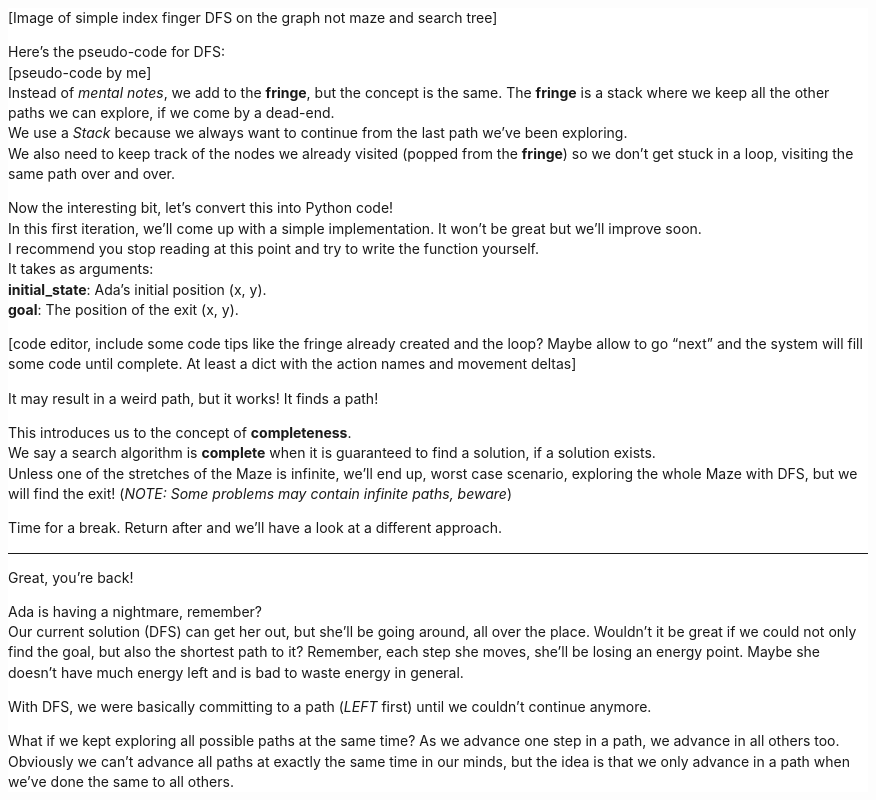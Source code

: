 
[Image of simple index finger DFS on the graph not maze and search tree]

Here’s the pseudo-code for DFS:  
[pseudo-code by me]  
Instead of *mental notes*, we add to the **fringe**, but the concept is the
same. The **fringe** is a stack where we keep all the other paths we can
explore, if we come by a dead-end.  
We use a *Stack* because we always want to continue from the last path we’ve
been exploring.  
We also need to keep track of the nodes we already visited (popped from
  the **fringe**) so we don’t get stuck in a loop, visiting the same path over
  and over.

Now the interesting bit, let’s convert this into Python code!  
In this first iteration, we’ll come up with a simple implementation.
It won’t be great but we’ll improve soon.  
I recommend you stop reading at this point and try to write the
function yourself.  
It takes as arguments:  
**initial_state**: Ada’s initial position (x, y).  
**goal**: The position of the exit (x, y).  

[code editor, include some code tips like the fringe already created and the
loop? Maybe allow to go “next” and the system will fill some code until
complete. At least a dict with the action names and movement deltas]

It may result in a weird path, but it works! It finds a path!

This introduces us to the concept of **completeness**.  
We say a search algorithm is **complete** when it is guaranteed to find a
solution, if a solution exists.  
Unless one of the stretches of the Maze is infinite, we’ll end up, worst
case scenario, exploring the whole Maze with DFS, but we will find the exit!
(*NOTE: Some problems may contain infinite paths, beware*)

Time for a break. Return after and we’ll have a look at a different approach.

-----

Great, you’re back!

Ada is having a nightmare, remember?  
Our current solution (DFS) can get her out, but she’ll be going around,
all over the place.
Wouldn’t it be great if we could not only find the goal, but also the
shortest path to it?
Remember, each step she moves, she’ll be losing an energy point. Maybe
she doesn’t have much energy left and is bad to waste energy in general.

With DFS, we were basically committing to a path (*LEFT* first) until we
couldn’t continue anymore.

What if we kept exploring all possible paths at the same time? As we advance
one step in a path, we advance in all others too.  
Obviously we can’t advance all paths at exactly the same time in our minds,
but the idea is that we only advance in a path when we’ve done the same
to all others.
